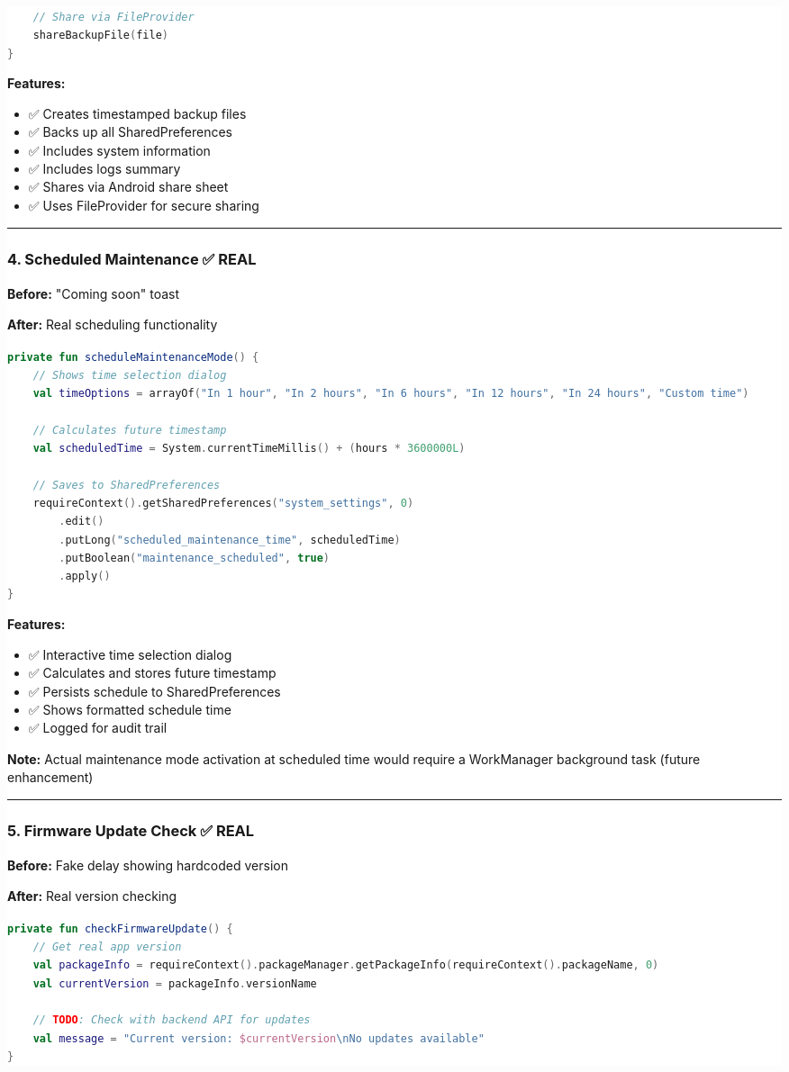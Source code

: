 ```kotlin
    // Share via FileProvider
    shareBackupFile(file)
}
```

**Features:**
- ✅ Creates timestamped backup files
- ✅ Backs up all SharedPreferences
- ✅ Includes system information
- ✅ Includes logs summary
- ✅ Shares via Android share sheet
- ✅ Uses FileProvider for secure sharing

---

### 4. **Scheduled Maintenance** ✅ REAL
**Before:** "Coming soon" toast

**After:** Real scheduling functionality
```kotlin
private fun scheduleMaintenanceMode() {
    // Shows time selection dialog
    val timeOptions = arrayOf("In 1 hour", "In 2 hours", "In 6 hours", "In 12 hours", "In 24 hours", "Custom time")
    
    // Calculates future timestamp
    val scheduledTime = System.currentTimeMillis() + (hours * 3600000L)
    
    // Saves to SharedPreferences
    requireContext().getSharedPreferences("system_settings", 0)
        .edit()
        .putLong("scheduled_maintenance_time", scheduledTime)
        .putBoolean("maintenance_scheduled", true)
        .apply()
}
```

**Features:**
- ✅ Interactive time selection dialog
- ✅ Calculates and stores future timestamp
- ✅ Persists schedule to SharedPreferences
- ✅ Shows formatted schedule time
- ✅ Logged for audit trail

**Note:** Actual maintenance mode activation at scheduled time would require a WorkManager background task (future enhancement)

---

### 5. **Firmware Update Check** ✅ REAL
**Before:** Fake delay showing hardcoded version

**After:** Real version checking
```kotlin
private fun checkFirmwareUpdate() {
    // Get real app version
    val packageInfo = requireContext().packageManager.getPackageInfo(requireContext().packageName, 0)
    val currentVersion = packageInfo.versionName
    
    // TODO: Check with backend API for updates
    val message = "Current version: $currentVersion\nNo updates available"
}
```
